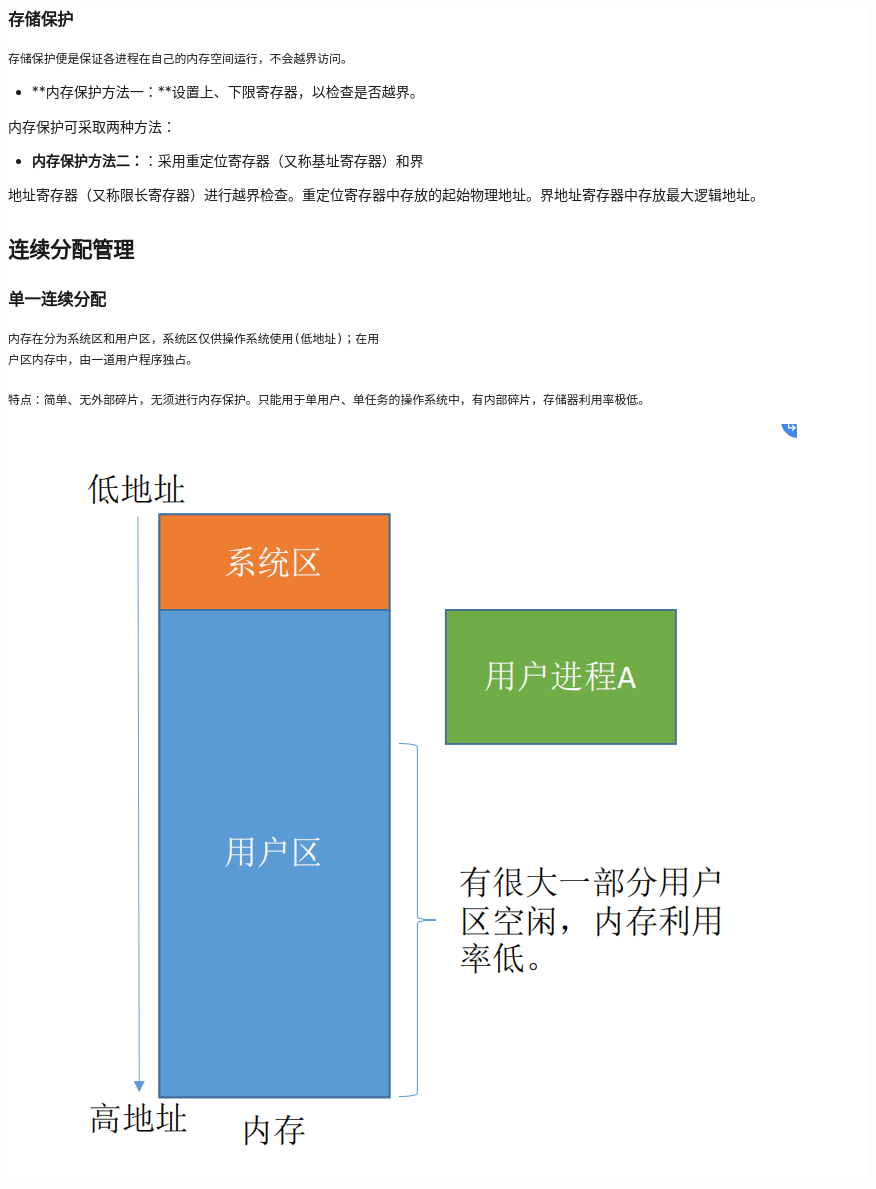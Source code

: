 ### 存储保护

```
存储保护便是保证各进程在自己的内存空间运行，不会越界访问。
```

- **内存保护方法一：**设置上、下限寄存器，以检查是否越界。

内存保护可采取两种方法：

- **内存保护方法二：**：采用重定位寄存器（又称基址寄存器）和界

地址寄存器（又称限长寄存器）进行越界检查。重定位寄存器中存放的起始物理地址。界地址寄存器中存放最大逻辑地址。

## 连续分配管理

### 单一连续分配

```
内存在分为系统区和用户区，系统区仅供操作系统使用(低地址)；在用
户区内存中，由一道用户程序独占。

特点：简单、无外部碎片，无须进行内存保护。只能用于单用户、单任务的操作系统中，有内部碎片，存储器利用率极低。
```

![单一连续分配](assets/单片机2.assets/单一连续分配.png)

